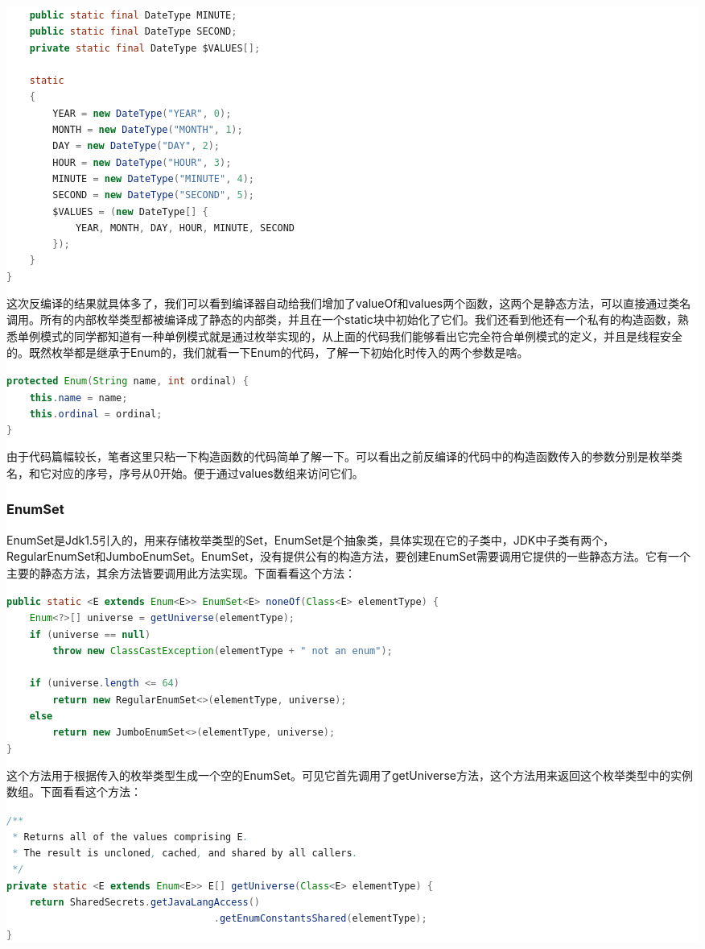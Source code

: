 ```java
    public static final DateType MINUTE;
    public static final DateType SECOND;
    private static final DateType $VALUES[];

    static
    {
        YEAR = new DateType("YEAR", 0);
        MONTH = new DateType("MONTH", 1);
        DAY = new DateType("DAY", 2);
        HOUR = new DateType("HOUR", 3);
        MINUTE = new DateType("MINUTE", 4);
        SECOND = new DateType("SECOND", 5);
        $VALUES = (new DateType[] {
            YEAR, MONTH, DAY, HOUR, MINUTE, SECOND
        });
    }
}
```

这次反编译的结果就具体多了，我们可以看到编译器自动给我们增加了valueOf和values两个函数，这两个是静态方法，可以直接通过类名调用。所有的内部枚举类型都被编译成了静态的内部类，并且在一个static块中初始化了它们。我们还看到他还有一个私有的构造函数，熟悉单例模式的同学都知道有一种单例模式就是通过枚举实现的，从上面的代码我们能够看出它完全符合单例模式的定义，并且是线程安全的。既然枚举都是继承于Enum的，我们就看一下Enum的代码，了解一下初始化时传入的两个参数是啥。

```java
protected Enum(String name, int ordinal) {
    this.name = name;
    this.ordinal = ordinal;
}
```

由于代码篇幅较长，笔者这里只粘一下构造函数的代码简单了解一下。可以看出之前反编译的代码中的构造函数传入的参数分别是枚举类名，和它对应的序号，序号从0开始。便于通过values数组来访问它们。

### EnumSet

EnumSet是Jdk1.5引入的，用来存储枚举类型的Set，EnumSet是个抽象类，具体实现在它的子类中，JDK中子类有两个，RegularEnumSet和JumboEnumSet。EnumSet，没有提供公有的构造方法，要创建EnumSet需要调用它提供的一些静态方法。它有一个主要的静态方法，其余方法皆要调用此方法实现。下面看看这个方法：

```java
public static <E extends Enum<E>> EnumSet<E> noneOf(Class<E> elementType) {
    Enum<?>[] universe = getUniverse(elementType);
    if (universe == null)
        throw new ClassCastException(elementType + " not an enum");

    if (universe.length <= 64)
        return new RegularEnumSet<>(elementType, universe);
    else
        return new JumboEnumSet<>(elementType, universe);
}
```

这个方法用于根据传入的枚举类型生成一个空的EnumSet。可见它首先调用了getUniverse方法，这个方法用来返回这个枚举类型中的实例数组。下面看看这个方法：

```java
/**
 * Returns all of the values comprising E.
 * The result is uncloned, cached, and shared by all callers.
 */
private static <E extends Enum<E>> E[] getUniverse(Class<E> elementType) {
    return SharedSecrets.getJavaLangAccess()
                                    .getEnumConstantsShared(elementType);
}
```

